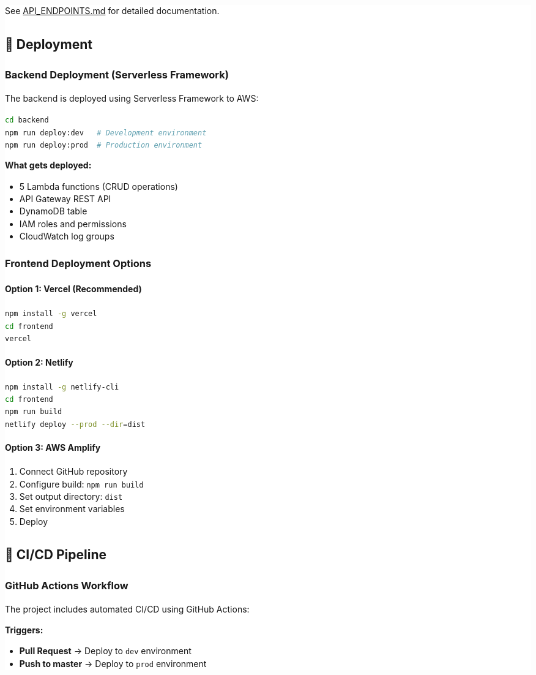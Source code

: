 See [API_ENDPOINTS.md](./API_ENDPOINTS.md) for detailed documentation.

## 🚢 Deployment

### Backend Deployment (Serverless Framework)

The backend is deployed using Serverless Framework to AWS:

```bash
cd backend
npm run deploy:dev   # Development environment
npm run deploy:prod  # Production environment
```

**What gets deployed:**
- 5 Lambda functions (CRUD operations)
- API Gateway REST API
- DynamoDB table
- IAM roles and permissions
- CloudWatch log groups

### Frontend Deployment Options

#### Option 1: Vercel (Recommended)
```bash
npm install -g vercel
cd frontend
vercel
```

#### Option 2: Netlify
```bash
npm install -g netlify-cli
cd frontend
npm run build
netlify deploy --prod --dir=dist
```

#### Option 3: AWS Amplify
1. Connect GitHub repository
2. Configure build: `npm run build`
3. Set output directory: `dist`
4. Set environment variables
5. Deploy

## 🔄 CI/CD Pipeline

### GitHub Actions Workflow

The project includes automated CI/CD using GitHub Actions:

**Triggers:**
- **Pull Request** → Deploy to `dev` environment
- **Push to master** → Deploy to `prod` environment
